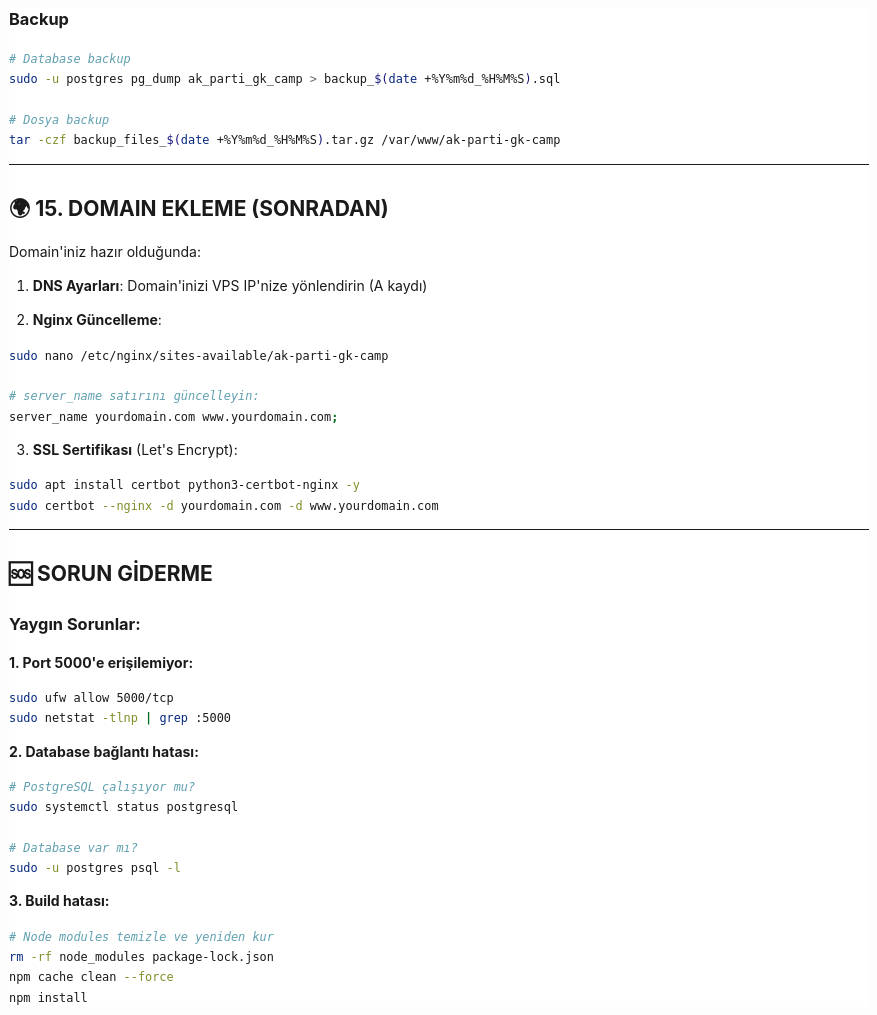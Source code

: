 ### Backup
```bash
# Database backup
sudo -u postgres pg_dump ak_parti_gk_camp > backup_$(date +%Y%m%d_%H%M%S).sql

# Dosya backup
tar -czf backup_files_$(date +%Y%m%d_%H%M%S).tar.gz /var/www/ak-parti-gk-camp
```

---

## 🌍 15. DOMAIN EKLEME (SONRADAN)

Domain'iniz hazır olduğunda:

1. **DNS Ayarları**: Domain'inizi VPS IP'nize yönlendirin (A kaydı)

2. **Nginx Güncelleme**:
```bash
sudo nano /etc/nginx/sites-available/ak-parti-gk-camp

# server_name satırını güncelleyin:
server_name yourdomain.com www.yourdomain.com;
```

3. **SSL Sertifikası** (Let's Encrypt):
```bash
sudo apt install certbot python3-certbot-nginx -y
sudo certbot --nginx -d yourdomain.com -d www.yourdomain.com
```

---

## 🆘 SORUN GİDERME

### Yaygın Sorunlar:

**1. Port 5000'e erişilemiyor:**
```bash
sudo ufw allow 5000/tcp
sudo netstat -tlnp | grep :5000
```

**2. Database bağlantı hatası:**
```bash
# PostgreSQL çalışıyor mu?
sudo systemctl status postgresql

# Database var mı?
sudo -u postgres psql -l
```

**3. Build hatası:**
```bash
# Node modules temizle ve yeniden kur
rm -rf node_modules package-lock.json
npm cache clean --force
npm install
```
